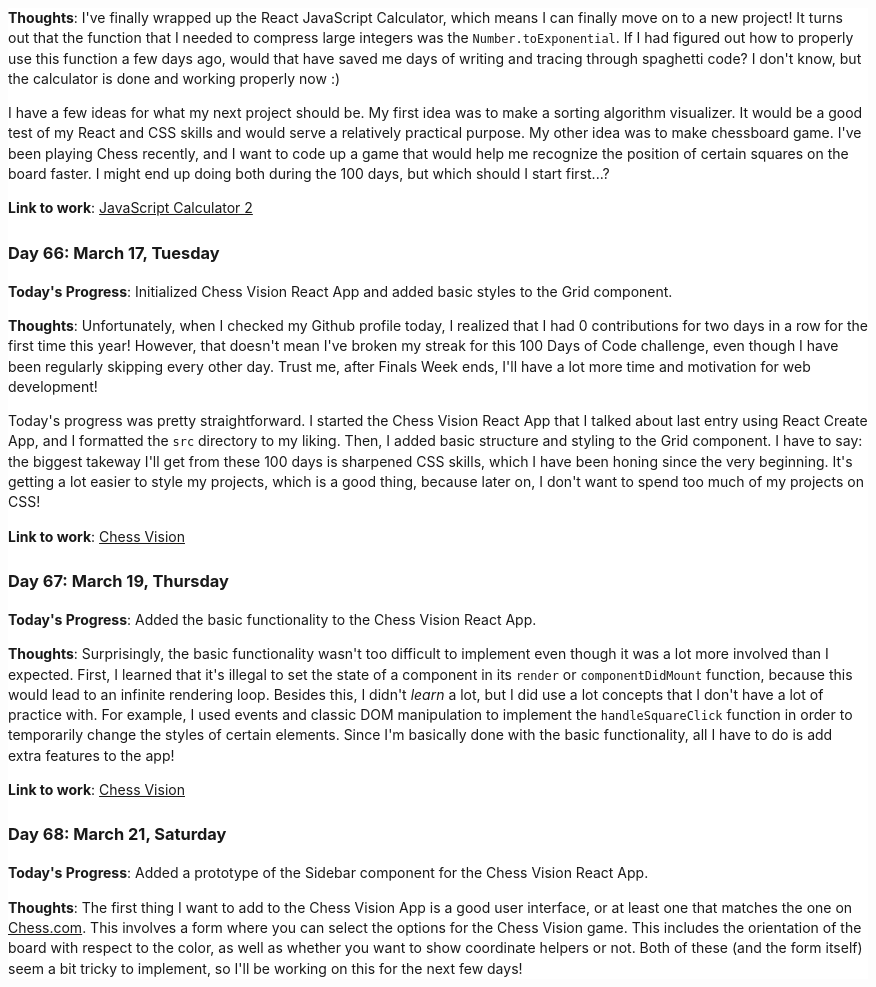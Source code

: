 **Thoughts**: I've finally wrapped up the React JavaScript Calculator, which means I can finally move on to a new project! It turns out that the function that I needed to compress large integers was the `Number.toExponential`. If I had figured out how to properly use this function a few days ago, would that have saved me days of writing and tracing through spaghetti code? I don't know, but the calculator is done and working properly now :)

I have a few ideas for what my next project should be. My first idea was to make a sorting algorithm visualizer. It would be a good test of my React and CSS skills and would serve a relatively practical purpose. My other idea was to make chessboard game. I've been playing Chess recently, and I want to code up a game that would help me recognize the position of certain squares on the board faster. I might end up doing both during the 100 days, but which should I start first...?

**Link to work**: [JavaScript Calculator 2](https://github.com/AlvinoNguyen/JavaScript-Calculator-2)

### Day 66: March 17, Tuesday

**Today's Progress**: Initialized Chess Vision React App and added basic styles to the Grid component.

**Thoughts**: Unfortunately, when I checked my Github profile today, I realized that I had 0 contributions for two days in a row for the first time this year! However, that doesn't mean I've broken my streak for this 100 Days of Code challenge, even though I have been regularly skipping every other day. Trust me, after Finals Week ends, I'll have a lot more time and motivation for web development!

Today's progress was pretty straightforward. I started the Chess Vision React App that I talked about last entry using React Create App, and I formatted the `src` directory to my liking. Then, I added basic structure and styling to the Grid component. I have to say: the biggest takeway I'll get from these 100 days is sharpened CSS skills, which I have been honing since the very beginning. It's getting a lot easier to style my projects, which is a good thing, because later on, I don't want to spend too much of my projects on CSS!

**Link to work**: [Chess Vision](https://github.com/AlvinoNguyen/Chess-Vision)

### Day 67: March 19, Thursday

**Today's Progress**: Added the basic functionality to the Chess Vision React App.

**Thoughts**: Surprisingly, the basic functionality wasn't too difficult to implement even though it was a lot more involved than I expected. First, I learned that it's illegal to set the state of a component in its `render` or `componentDidMount` function, because this would lead to an infinite rendering loop. Besides this, I didn't *learn* a lot, but I did use a lot concepts that I don't have a lot of practice with. For example, I used events and classic DOM manipulation to implement the `handleSquareClick` function in order to temporarily change the styles of certain elements. Since I'm basically done with the basic functionality, all I have to do is add extra features to the app!

**Link to work**: [Chess Vision](https://github.com/AlvinoNguyen/Chess-Vision)

### Day 68: March 21, Saturday

**Today's Progress**: Added a prototype of the Sidebar component for the Chess Vision React App.

**Thoughts**: The first thing I want to add to the Chess Vision App is a good user interface, or at least one that matches the one on [Chess.com](https://www.chess.com/). This involves a form where you can select the options for the Chess Vision game. This includes the orientation of the board with respect to the color, as well as whether you want to show coordinate helpers or not. Both of these (and the form itself) seem a bit tricky to implement, so I'll be working on this for the next few days!
